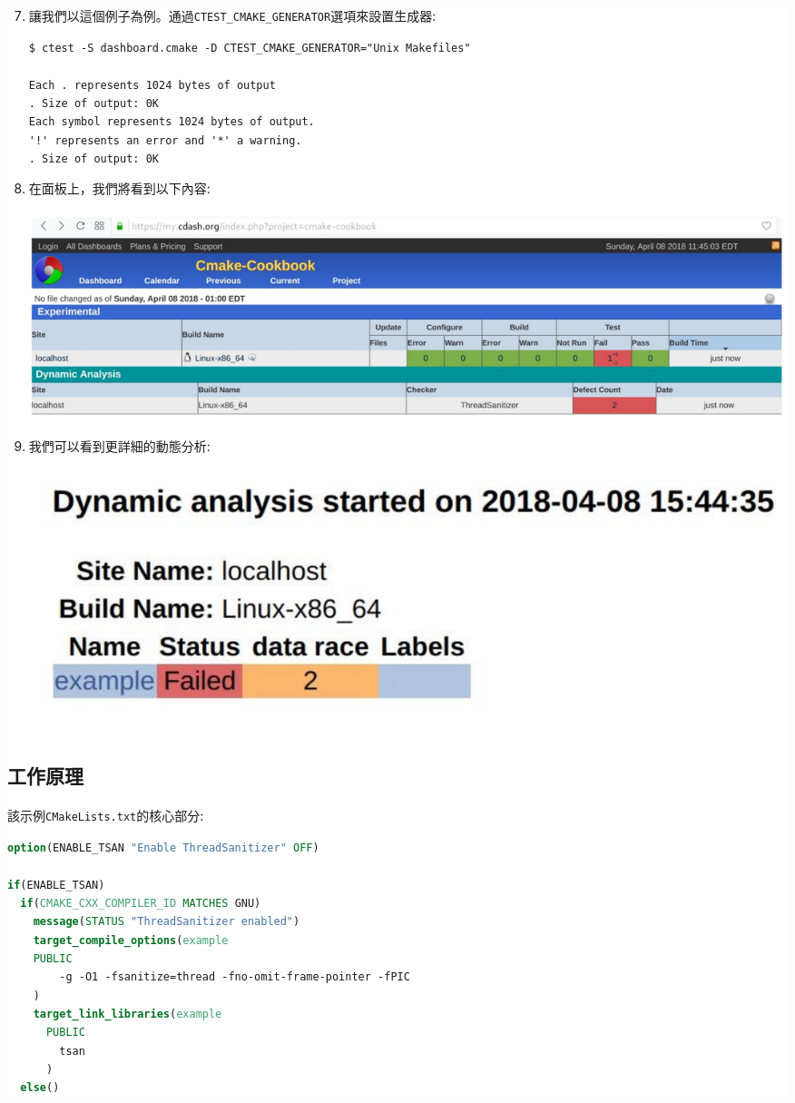 7. 讓我們以這個例子為例。通過`CTEST_CMAKE_GENERATOR`選項來設置生成器:

   ```shell
   $ ctest -S dashboard.cmake -D CTEST_CMAKE_GENERATOR="Unix Makefiles"
   
   Each . represents 1024 bytes of output
   . Size of output: 0K
   Each symbol represents 1024 bytes of output.
   '!' represents an error and '*' a warning.
   . Size of output: 0K
   ```

8. 在面板上，我們將看到以下內容:

   ![](../../images/chapter14/14-8.png)

9. 我們可以看到更詳細的動態分析:

   ![](../../images/chapter14/14-9.png)

## 工作原理

該示例`CMakeLists.txt`的核心部分:

```cmake
option(ENABLE_TSAN "Enable ThreadSanitizer" OFF)

if(ENABLE_TSAN)
  if(CMAKE_CXX_COMPILER_ID MATCHES GNU)
    message(STATUS "ThreadSanitizer enabled")
    target_compile_options(example
    PUBLIC
    	-g -O1 -fsanitize=thread -fno-omit-frame-pointer -fPIC
    )
    target_link_libraries(example
      PUBLIC
        tsan
      )
  else()
```